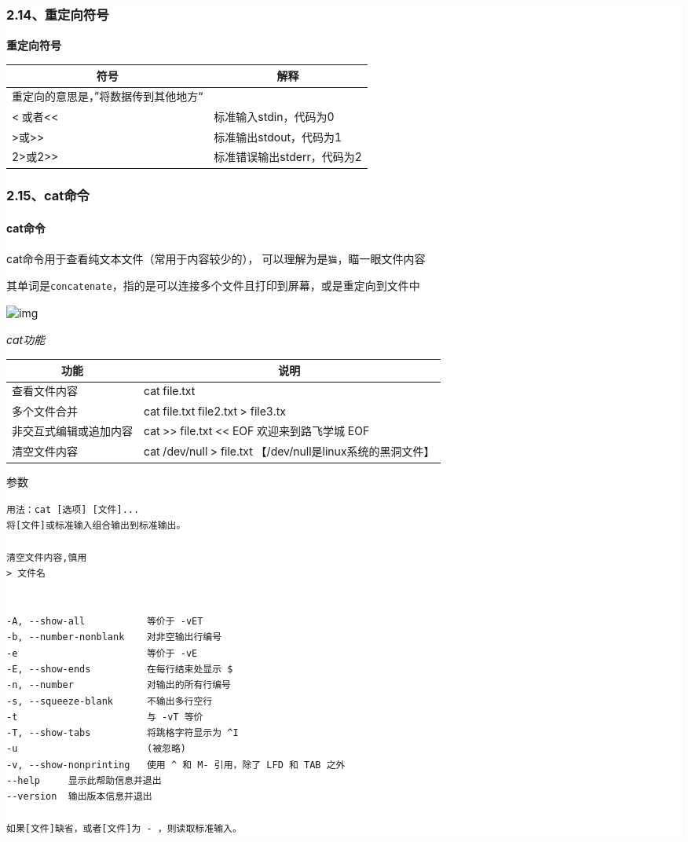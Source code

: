 ### 2.14、重定向符号

**重定向符号**

| 符号                                 | 解释                        |
| ------------------------------------ | --------------------------- |
| 重定向的意思是，”将数据传到其他地方“ |                             |
| < 或者<<                             | 标准输入stdin，代码为0      |
| >或>>                                | 标准输出stdout，代码为1     |
| 2>或2>>                              | 标准错误输出stderr，代码为2 |





### 2.15、cat命令



#### **cat命令**

cat命令用于查看纯文本文件（常用于内容较少的）， 可以理解为是`猫`，瞄一眼文件内容

其单词是`concatenate`，指的是可以连接多个文件且打印到屏幕，或是重定向到文件中

![img](C:\Users\admin\Desktop\notes\286.jpg)

*cat功能*

| 功能                   | 说明                                                        |
| ---------------------- | ----------------------------------------------------------- |
| 查看文件内容           | cat file.txt                                                |
| 多个文件合并           | cat file.txt file2.txt > file3.tx                           |
| 非交互式编辑或追加内容 | cat >> file.txt << EOF 欢迎来到路飞学城 EOF                 |
| 清空文件内容           | cat /dev/null > file.txt 【/dev/null是linux系统的黑洞文件】 |

参数

```
用法：cat [选项] [文件]...
将[文件]或标准输入组合输出到标准输出。

清空文件内容,慎用
> 文件名


-A, --show-all           等价于 -vET
-b, --number-nonblank    对非空输出行编号
-e                       等价于 -vE
-E, --show-ends          在每行结束处显示 $
-n, --number             对输出的所有行编号
-s, --squeeze-blank      不输出多行空行
-t                       与 -vT 等价
-T, --show-tabs          将跳格字符显示为 ^I
-u                       (被忽略)
-v, --show-nonprinting   使用 ^ 和 M- 引用，除了 LFD 和 TAB 之外
--help     显示此帮助信息并退出
--version  输出版本信息并退出

如果[文件]缺省，或者[文件]为 - ，则读取标准输入。
```
